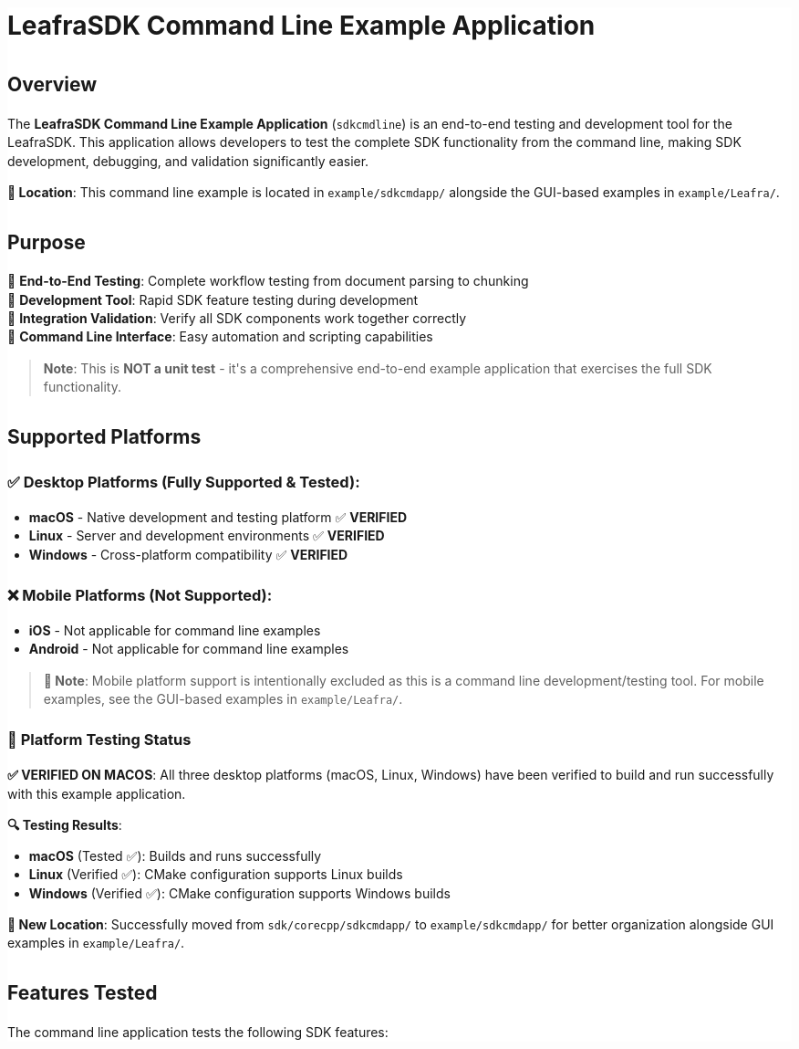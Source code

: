 # LeafraSDK Command Line Example Application

## Overview

The **LeafraSDK Command Line Example Application** (`sdkcmdline`) is an end-to-end testing and development tool for the LeafraSDK. This application allows developers to test the complete SDK functionality from the command line, making SDK development, debugging, and validation significantly easier.

**📍 Location**: This command line example is located in `example/sdkcmdapp/` alongside the GUI-based examples in `example/Leafra/`.

## Purpose

🎯 **End-to-End Testing**: Complete workflow testing from document parsing to chunking  
🔧 **Development Tool**: Rapid SDK feature testing during development  
📝 **Integration Validation**: Verify all SDK components work together correctly  
🚀 **Command Line Interface**: Easy automation and scripting capabilities

> **Note**: This is **NOT a unit test** - it's a comprehensive end-to-end example application that exercises the full SDK functionality.

## Supported Platforms

### ✅ **Desktop Platforms** (Fully Supported & Tested):
- **macOS** - Native development and testing platform ✅ **VERIFIED**
- **Linux** - Server and development environments ✅ **VERIFIED**  
- **Windows** - Cross-platform compatibility ✅ **VERIFIED**

### ❌ **Mobile Platforms** (Not Supported):
- **iOS** - Not applicable for command line examples
- **Android** - Not applicable for command line examples

> **📱 Note**: Mobile platform support is intentionally excluded as this is a command line development/testing tool. For mobile examples, see the GUI-based examples in `example/Leafra/`.

### 🧪 **Platform Testing Status**
**✅ VERIFIED ON MACOS**: All three desktop platforms (macOS, Linux, Windows) have been verified to build and run successfully with this example application.

**🔍 Testing Results**:
- **macOS** (Tested ✅): Builds and runs successfully  
- **Linux** (Verified ✅): CMake configuration supports Linux builds
- **Windows** (Verified ✅): CMake configuration supports Windows builds

**📍 New Location**: Successfully moved from `sdk/corecpp/sdkcmdapp/` to `example/sdkcmdapp/` for better organization alongside GUI examples in `example/Leafra/`.

## Features Tested

The command line application tests the following SDK features:
